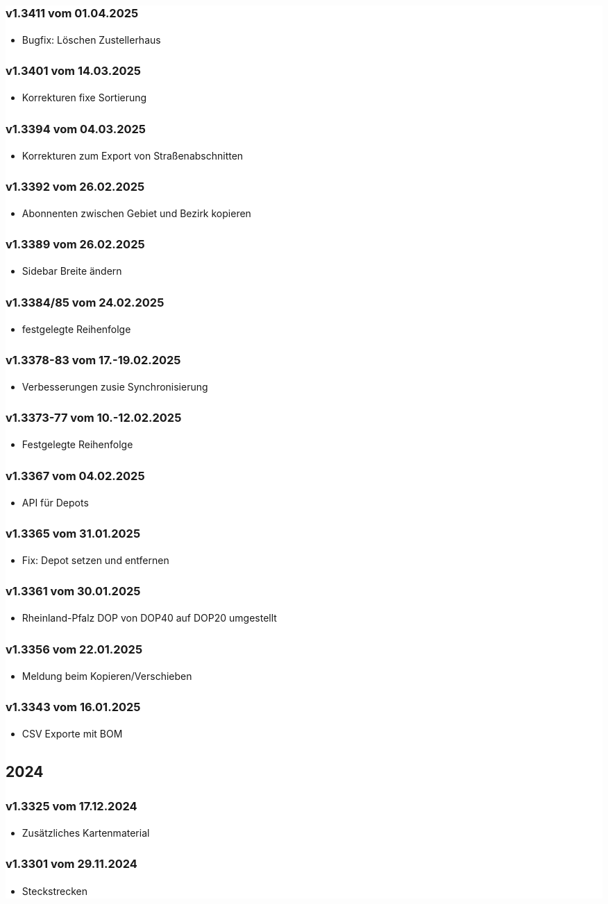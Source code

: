 ### v1.3411 vom 01.04.2025
- Bugfix: Löschen Zustellerhaus

### v1.3401 vom 14.03.2025
- Korrekturen fixe Sortierung

### v1.3394 vom 04.03.2025
- Korrekturen zum Export von Straßenabschnitten

### v1.3392 vom 26.02.2025
- Abonnenten zwischen Gebiet und Bezirk kopieren

### v1.3389 vom 26.02.2025
- Sidebar Breite ändern
  
### v1.3384/85 vom 24.02.2025
- festgelegte Reihenfolge

### v1.3378-83 vom 17.-19.02.2025
- Verbesserungen zusie Synchronisierung

### v1.3373-77 vom 10.-12.02.2025
- Festgelegte Reihenfolge
  
### v1.3367 vom 04.02.2025
- API für Depots
  
### v1.3365 vom 31.01.2025
- Fix: Depot setzen und entfernen
  
### v1.3361 vom 30.01.2025
- Rheinland-Pfalz DOP von DOP40 auf DOP20 umgestellt

### v1.3356 vom 22.01.2025
- Meldung beim Kopieren/Verschieben
 
### v1.3343 vom 16.01.2025
- CSV Exporte mit BOM

## 2024

### v1.3325 vom 17.12.2024
- Zusätzliches Kartenmaterial
  
### v1.3301 vom 29.11.2024
- Steckstrecken
